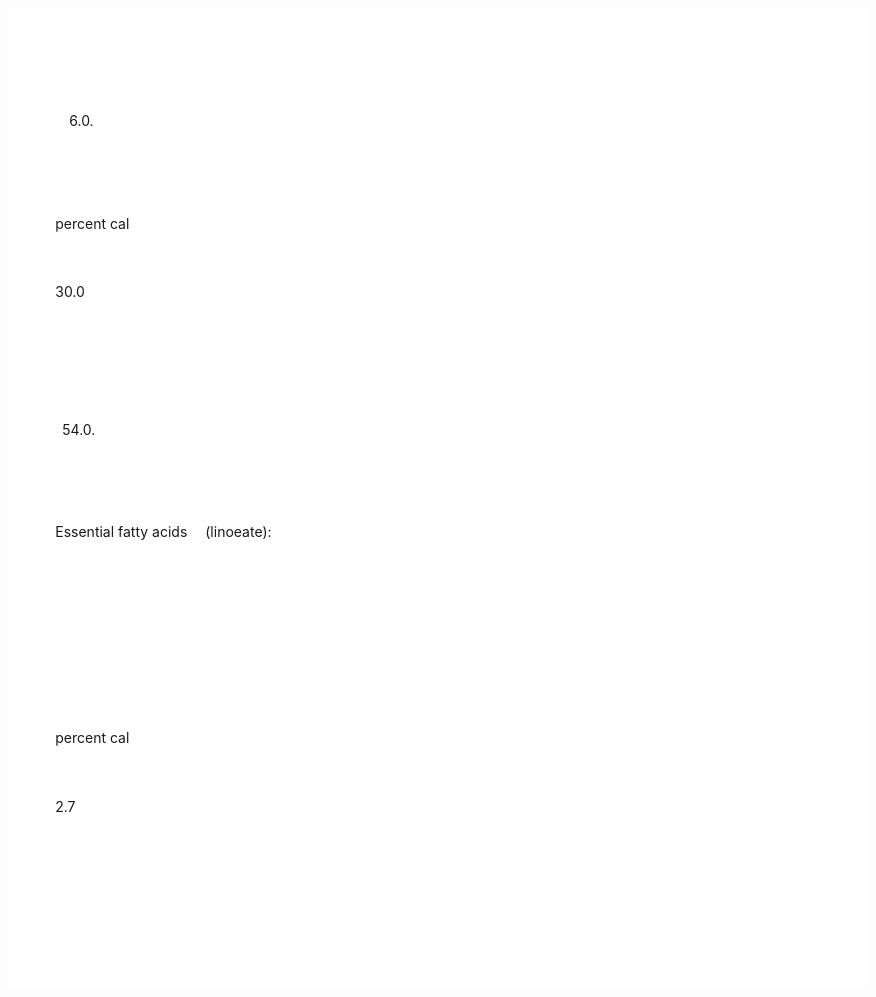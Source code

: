                 <td> 

   </td>

                <td> 

             6.0.  </td>

  </tr>

              <tr>

                <td> 

            percent cal  </td>

                <td> 

            30.0  </td>

                <td> 

   </td>

                <td> 

             54.0.  </td>

  </tr>

              <tr>

                <td> 

            Essential fatty acids   (linoeate):  </td>

                <td>   </td>

                <td>   </td>

                <td>   </td>

  </tr>

              <tr>

                <td> 

            percent cal  </td>

                <td> 

            2.7  </td>

                <td> 

   </td>

                <td> 

   </td>

  </tr>

              <tr>
